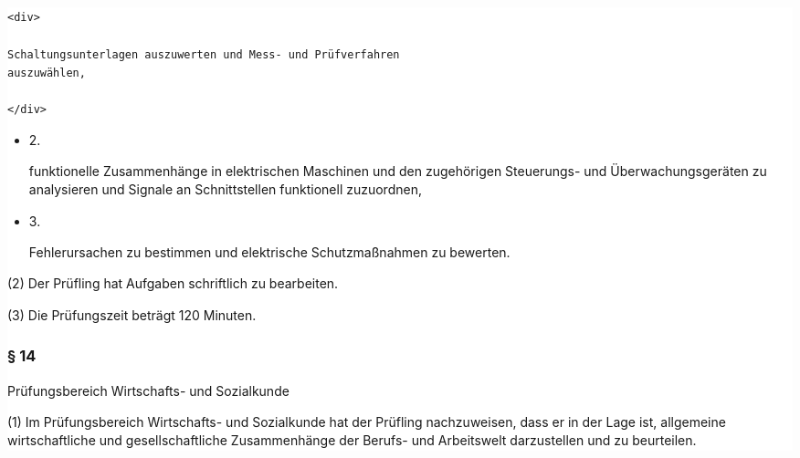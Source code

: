     <div>
    
    Schaltungsunterlagen auszuwerten und Mess- und Prüfverfahren
    auszuwählen,
    
    </div>

  - 2\.
    
    <div>
    
    funktionelle Zusammenhänge in elektrischen Maschinen und den
    zugehörigen Steuerungs- und Überwachungsgeräten zu analysieren und
    Signale an Schnittstellen funktionell zuzuordnen,
    
    </div>

  - 3\.
    
    <div>
    
    Fehlerursachen zu bestimmen und elektrische Schutzmaßnahmen zu
    bewerten.
    
    </div>

</div>

<div class="jurAbsatz">

(2) Der Prüfling hat Aufgaben schriftlich zu bearbeiten.

</div>

<div class="jurAbsatz">

(3) Die Prüfungszeit beträgt 120 Minuten.

</div>

</div>

</div>

</div>

<span id="BJNR066210021BJNE001500000.html"></span>

### § 14  
Prüfungsbereich Wirtschafts- und Sozialkunde

<div>

<div class="jnhtml">

<div>

<div class="jurAbsatz">

(1) Im Prüfungsbereich Wirtschafts- und Sozialkunde hat der Prüfling
nachzuweisen, dass er in der Lage ist, allgemeine wirtschaftliche und
gesellschaftliche Zusammenhänge der Berufs- und Arbeitswelt darzustellen
und zu beurteilen.
